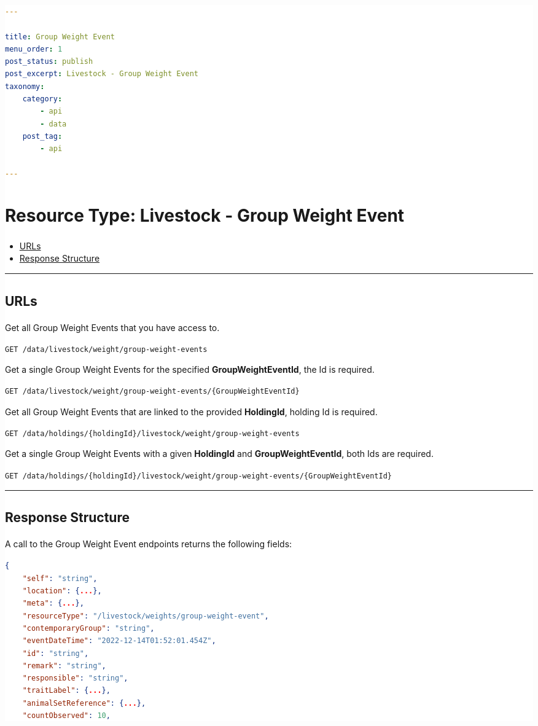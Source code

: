 ```yaml
---

title: Group Weight Event
menu_order: 1
post_status: publish
post_excerpt: Livestock - Group Weight Event 
taxonomy:
    category:
        - api
        - data
    post_tag:
        - api

---
```


# Resource Type: Livestock - Group Weight Event 
- [URLs](#urls)
- [Response Structure](#response-structure)

---

## URLs

Get all Group Weight Events that you have access to.
```
GET /data/livestock/weight/group-weight-events
```

Get a single Group Weight Events for the specified **GroupWeightEventId**, the Id is required. 
```
GET /data/livestock/weight/group-weight-events/{GroupWeightEventId}
```

Get all Group Weight Events that are linked to the provided **HoldingId**, holding Id is required. 
```
GET /data/holdings/{holdingId}/livestock/weight/group-weight-events
```

Get a single Group Weight Events with a given **HoldingId** and **GroupWeightEventId**, both Ids are required. 
```
GET /data/holdings/{holdingId}/livestock/weight/group-weight-events/{GroupWeightEventId}
```

---

## Response Structure

A call to the Group Weight Event endpoints returns the following fields:

```json
{
    "self": "string",
    "location": {...},
    "meta": {...},
    "resourceType": "/livestock/weights/group-weight-event",
    "contemporaryGroup": "string",
    "eventDateTime": "2022-12-14T01:52:01.454Z",
    "id": "string",
    "remark": "string",
    "responsible": "string",
    "traitLabel": {...},
    "animalSetReference": {...},
    "countObserved": 10,
```